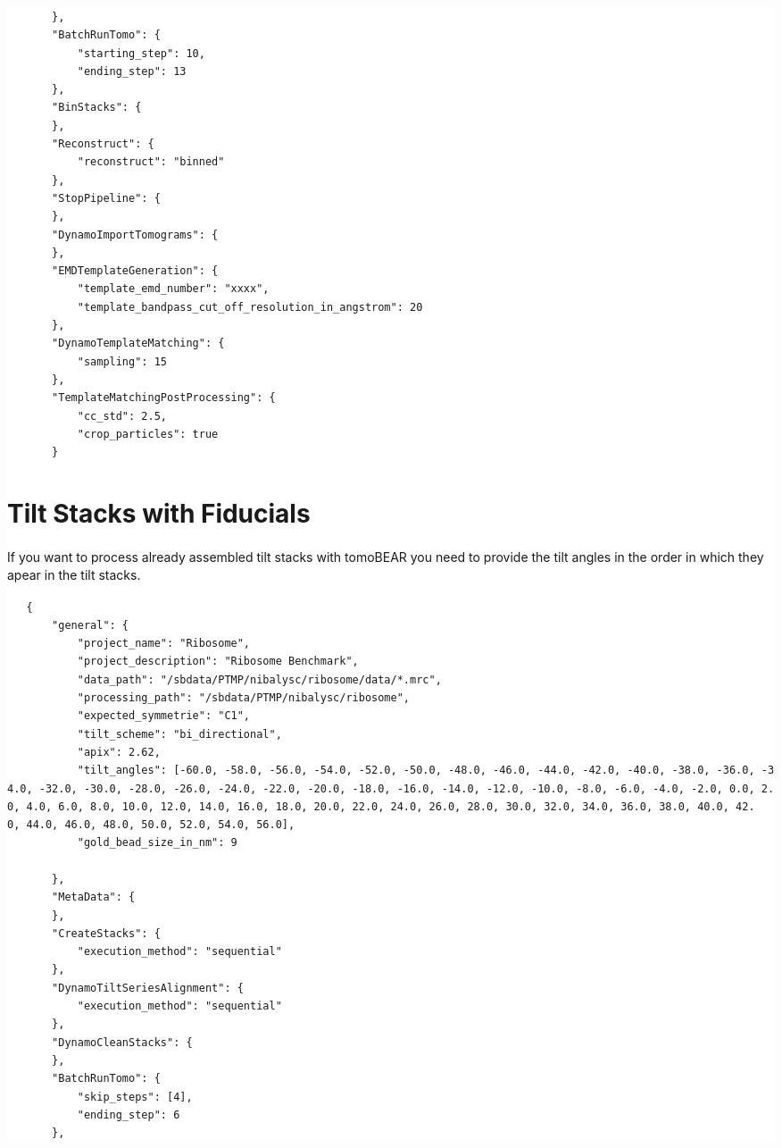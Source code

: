 `       },`  
`       "BatchRunTomo": {`  
`           "starting_step": 10,`  
`           "ending_step": 13`  
`       },`  
`       "BinStacks": {`  
`       },`  
`       "Reconstruct": {`  
`           "reconstruct": "binned"`  
`       },`  
`       "StopPipeline": {`  
`       },`  
`       "DynamoImportTomograms": {`  
`       },`  
`       "EMDTemplateGeneration": {`  
`           "template_emd_number": "xxxx",`  
`           "template_bandpass_cut_off_resolution_in_angstrom": 20`  
`       },`  
`       "DynamoTemplateMatching": {`  
`           "sampling": 15`  
`       },`  
`       "TemplateMatchingPostProcessing": {`  
`           "cc_std": 2.5,`  
`           "crop_particles": true`  
`       }`

# Tilt Stacks with Fiducials

If you want to process already assembled tilt stacks with tomoBEAR you
need to provide the tilt angles in the order in which they apear in the
tilt stacks.

`   {`  
`       "general": {`  
`           "project_name": "Ribosome",`  
`           "project_description": "Ribosome Benchmark",`  
`           "data_path": "/sbdata/PTMP/nibalysc/ribosome/data/*.mrc",`  
`           "processing_path": "/sbdata/PTMP/nibalysc/ribosome",`  
`           "expected_symmetrie": "C1",`  
`           "tilt_scheme": "bi_directional",`  
`           "apix": 2.62,`  
`           "tilt_angles": [-60.0, -58.0, -56.0, -54.0, -52.0, -50.0, -48.0, -46.0, -44.0, -42.0, -40.0, -38.0, -36.0, -34.0, -32.0, -30.0, -28.0, -26.0, -24.0, -22.0, -20.0, -18.0, -16.0, -14.0, -12.0, -10.0, -8.0, -6.0, -4.0, -2.0, 0.0, 2.0, 4.0, 6.0, 8.0, 10.0, 12.0, 14.0, 16.0, 18.0, 20.0, 22.0, 24.0, 26.0, 28.0, 30.0, 32.0, 34.0, 36.0, 38.0, 40.0, 42.0, 44.0, 46.0, 48.0, 50.0, 52.0, 54.0, 56.0],`  
`           "gold_bead_size_in_nm": 9`  
`   `  
`       },`  
`       "MetaData": {`  
`       },`  
`       "CreateStacks": {`  
`           "execution_method": "sequential"`  
`       },`  
`       "DynamoTiltSeriesAlignment": {`  
`           "execution_method": "sequential"`  
`       },`  
`       "DynamoCleanStacks": {`  
`       },`  
`       "BatchRunTomo": {`  
`           "skip_steps": [4],`  
`           "ending_step": 6`  
`       },`  